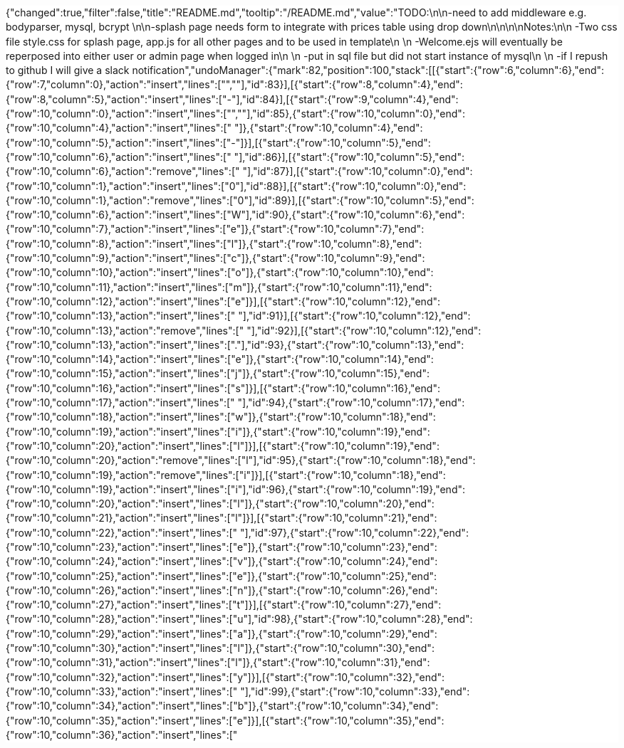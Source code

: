 {"changed":true,"filter":false,"title":"README.md","tooltip":"/README.md","value":"TODO:\n\n-need to add middleware e.g. bodyparser, mysql, bcrypt \n\n-splash page needs form to integrate with prices table using drop down\n\n\n\nNotes:\n\n    -Two css file style.css for splash page, app.js for all other pages and to be used in template\n    \n    -Welcome.ejs will eventually be reperposed into either user or admin page when logged in\n    \n    -put in sql file but did not start instance of mysql\n    \n    -if I repush to github I will give a slack
notification","undoManager":{"mark":82,"position":100,"stack":[[{"start":{"row":6,"column":6},"end":{"row":7,"column":0},"action":"insert","lines":["",""],"id":83}],[{"start":{"row":8,"column":4},"end":{"row":8,"column":5},"action":"insert","lines":["-"],"id":84}],[{"start":{"row":9,"column":4},"end":{"row":10,"column":0},"action":"insert","lines":["",""],"id":85},{"start":{"row":10,"column":0},"end":{"row":10,"column":4},"action":"insert","lines":["    "]},{"start":{"row":10,"column":4},"end":{"row":10,"column":5},"action":"insert","lines":["-"]}],[{"start":{"row":10,"column":5},"end":{"row":10,"column":6},"action":"insert","lines":[" "],"id":86}],[{"start":{"row":10,"column":5},"end":{"row":10,"column":6},"action":"remove","lines":[" "],"id":87}],[{"start":{"row":10,"column":0},"end":{"row":10,"column":1},"action":"insert","lines":["0"],"id":88}],[{"start":{"row":10,"column":0},"end":{"row":10,"column":1},"action":"remove","lines":["0"],"id":89}],[{"start":{"row":10,"column":5},"end":{"row":10,"column":6},"action":"insert","lines":["W"],"id":90},{"start":{"row":10,"column":6},"end":{"row":10,"column":7},"action":"insert","lines":["e"]},{"start":{"row":10,"column":7},"end":{"row":10,"column":8},"action":"insert","lines":["l"]},{"start":{"row":10,"column":8},"end":{"row":10,"column":9},"action":"insert","lines":["c"]},{"start":{"row":10,"column":9},"end":{"row":10,"column":10},"action":"insert","lines":["o"]},{"start":{"row":10,"column":10},"end":{"row":10,"column":11},"action":"insert","lines":["m"]},{"start":{"row":10,"column":11},"end":{"row":10,"column":12},"action":"insert","lines":["e"]}],[{"start":{"row":10,"column":12},"end":{"row":10,"column":13},"action":"insert","lines":[" "],"id":91}],[{"start":{"row":10,"column":12},"end":{"row":10,"column":13},"action":"remove","lines":[" "],"id":92}],[{"start":{"row":10,"column":12},"end":{"row":10,"column":13},"action":"insert","lines":["."],"id":93},{"start":{"row":10,"column":13},"end":{"row":10,"column":14},"action":"insert","lines":["e"]},{"start":{"row":10,"column":14},"end":{"row":10,"column":15},"action":"insert","lines":["j"]},{"start":{"row":10,"column":15},"end":{"row":10,"column":16},"action":"insert","lines":["s"]}],[{"start":{"row":10,"column":16},"end":{"row":10,"column":17},"action":"insert","lines":[" "],"id":94},{"start":{"row":10,"column":17},"end":{"row":10,"column":18},"action":"insert","lines":["w"]},{"start":{"row":10,"column":18},"end":{"row":10,"column":19},"action":"insert","lines":["i"]},{"start":{"row":10,"column":19},"end":{"row":10,"column":20},"action":"insert","lines":["l"]}],[{"start":{"row":10,"column":19},"end":{"row":10,"column":20},"action":"remove","lines":["l"],"id":95},{"start":{"row":10,"column":18},"end":{"row":10,"column":19},"action":"remove","lines":["i"]}],[{"start":{"row":10,"column":18},"end":{"row":10,"column":19},"action":"insert","lines":["i"],"id":96},{"start":{"row":10,"column":19},"end":{"row":10,"column":20},"action":"insert","lines":["l"]},{"start":{"row":10,"column":20},"end":{"row":10,"column":21},"action":"insert","lines":["l"]}],[{"start":{"row":10,"column":21},"end":{"row":10,"column":22},"action":"insert","lines":[" "],"id":97},{"start":{"row":10,"column":22},"end":{"row":10,"column":23},"action":"insert","lines":["e"]},{"start":{"row":10,"column":23},"end":{"row":10,"column":24},"action":"insert","lines":["v"]},{"start":{"row":10,"column":24},"end":{"row":10,"column":25},"action":"insert","lines":["e"]},{"start":{"row":10,"column":25},"end":{"row":10,"column":26},"action":"insert","lines":["n"]},{"start":{"row":10,"column":26},"end":{"row":10,"column":27},"action":"insert","lines":["t"]}],[{"start":{"row":10,"column":27},"end":{"row":10,"column":28},"action":"insert","lines":["u"],"id":98},{"start":{"row":10,"column":28},"end":{"row":10,"column":29},"action":"insert","lines":["a"]},{"start":{"row":10,"column":29},"end":{"row":10,"column":30},"action":"insert","lines":["l"]},{"start":{"row":10,"column":30},"end":{"row":10,"column":31},"action":"insert","lines":["l"]},{"start":{"row":10,"column":31},"end":{"row":10,"column":32},"action":"insert","lines":["y"]}],[{"start":{"row":10,"column":32},"end":{"row":10,"column":33},"action":"insert","lines":[" "],"id":99},{"start":{"row":10,"column":33},"end":{"row":10,"column":34},"action":"insert","lines":["b"]},{"start":{"row":10,"column":34},"end":{"row":10,"column":35},"action":"insert","lines":["e"]}],[{"start":{"row":10,"column":35},"end":{"row":10,"column":36},"action":"insert","lines":["